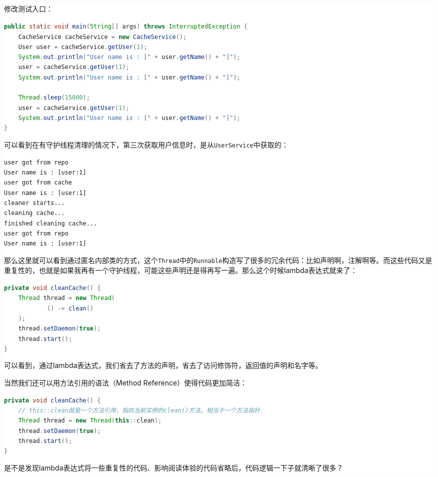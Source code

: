 修改测试入口：

~~~ java
public static void main(String[] args) throws InterruptedException {
    CacheService cacheService = new CacheService();
    User user = cacheService.getUser(1);
    System.out.println("User name is : [" + user.getName() + "]");
    user = cacheService.getUser(1);
    System.out.println("User name is : [" + user.getName() + "]");

    Thread.sleep(15000);
    user = cacheService.getUser(1);
    System.out.println("User name is : [" + user.getName() + "]");
}
~~~

可以看到在有守护线程清理的情况下，第三次获取用户信息时，是从`UserService`中获取的：

~~~
user got from repo
User name is : [user:1]
user got from cache
User name is : [user:1]
cleaner starts...
cleaning cache...
finished cleaning cache...
user got from repo
User name is : [user:1]
~~~

那么这里就可以看到通过匿名内部类的方式，这个`Thread`中的`Runnable`构造写了很多的冗余代码：比如声明啊，注解啊等。而这些代码又是重复性的，也就是如果我再有一个守护线程，可能这些声明还是得再写一遍。那么这个时候lambda表达式就来了：

~~~ java
private void cleanCache() {
    Thread thread = new Thread(
            () -> clean()
    );
    thread.setDaemon(true);
    thread.start();
}
~~~
可以看到，通过lambda表达式，我们省去了方法的声明，省去了访问修饰符，返回值的声明和名字等。 

当然我们还可以用方法引用的语法（Method Reference）使得代码更加简洁：

~~~ java
private void cleanCache() {
    // this::clean就是一个方法引用，指向当前实例的clean()方法。相当于一个方法指针
    Thread thread = new Thread(this::clean);
    thread.setDaemon(true);
    thread.start();
}
~~~

是不是发现lambda表达式将一些重复性的代码、影响阅读体验的代码省略后，代码逻辑一下子就清晰了很多？
